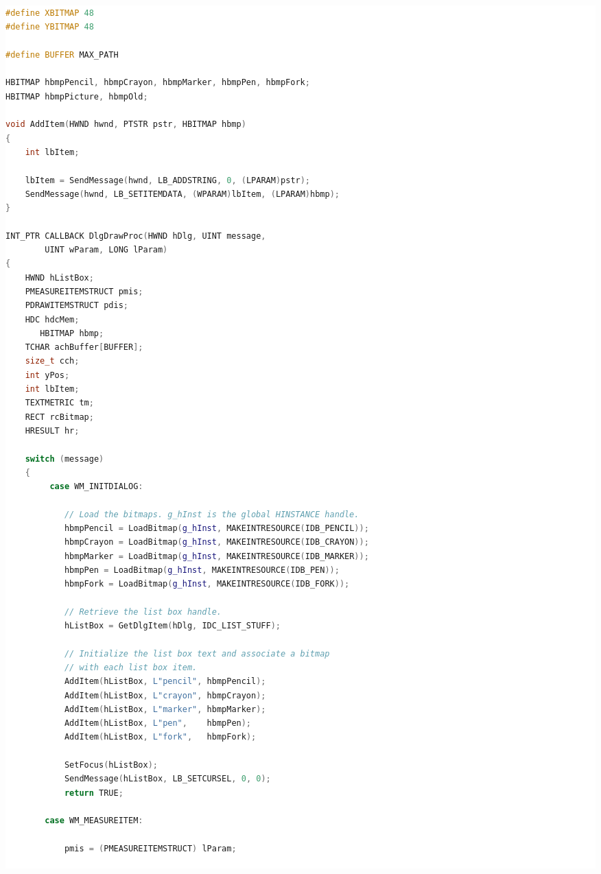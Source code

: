 

```C++
#define XBITMAP 48 
#define YBITMAP 48 
 
#define BUFFER MAX_PATH 
 
HBITMAP hbmpPencil, hbmpCrayon, hbmpMarker, hbmpPen, hbmpFork; 
HBITMAP hbmpPicture, hbmpOld; 
 
void AddItem(HWND hwnd, PTSTR pstr, HBITMAP hbmp) 
{ 
    int lbItem; 
 
    lbItem = SendMessage(hwnd, LB_ADDSTRING, 0, (LPARAM)pstr); 
    SendMessage(hwnd, LB_SETITEMDATA, (WPARAM)lbItem, (LPARAM)hbmp); 
} 
 
INT_PTR CALLBACK DlgDrawProc(HWND hDlg, UINT message,
        UINT wParam, LONG lParam) 
{ 
    HWND hListBox; 
    PMEASUREITEMSTRUCT pmis; 
    PDRAWITEMSTRUCT pdis; 
    HDC hdcMem; 
       HBITMAP hbmp; 
    TCHAR achBuffer[BUFFER];
    size_t cch;
    int yPos; 
    int lbItem; 
    TEXTMETRIC tm; 
    RECT rcBitmap;
    HRESULT hr; 
    
    switch (message) 
    { 
         case WM_INITDIALOG: 
 
            // Load the bitmaps. g_hInst is the global HINSTANCE handle.
            hbmpPencil = LoadBitmap(g_hInst, MAKEINTRESOURCE(IDB_PENCIL)); 
            hbmpCrayon = LoadBitmap(g_hInst, MAKEINTRESOURCE(IDB_CRAYON)); 
            hbmpMarker = LoadBitmap(g_hInst, MAKEINTRESOURCE(IDB_MARKER)); 
            hbmpPen = LoadBitmap(g_hInst, MAKEINTRESOURCE(IDB_PEN)); 
            hbmpFork = LoadBitmap(g_hInst, MAKEINTRESOURCE(IDB_FORK)); 
 
            // Retrieve the list box handle. 
            hListBox = GetDlgItem(hDlg, IDC_LIST_STUFF); 
 
            // Initialize the list box text and associate a bitmap 
            // with each list box item. 
            AddItem(hListBox, L"pencil", hbmpPencil); 
            AddItem(hListBox, L"crayon", hbmpCrayon); 
            AddItem(hListBox, L"marker", hbmpMarker); 
            AddItem(hListBox, L"pen",    hbmpPen); 
            AddItem(hListBox, L"fork",   hbmpFork); 
 
            SetFocus(hListBox); 
            SendMessage(hListBox, LB_SETCURSEL, 0, 0); 
            return TRUE; 
 
        case WM_MEASUREITEM: 
 
            pmis = (PMEASUREITEMSTRUCT) lParam; 
 
```